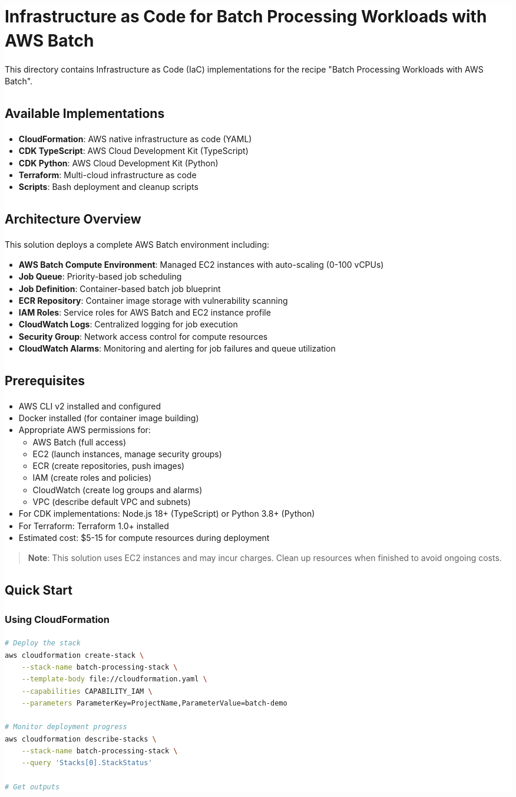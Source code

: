 # Infrastructure as Code for Batch Processing Workloads with AWS Batch

This directory contains Infrastructure as Code (IaC) implementations for the recipe "Batch Processing Workloads with AWS Batch".

## Available Implementations

- **CloudFormation**: AWS native infrastructure as code (YAML)
- **CDK TypeScript**: AWS Cloud Development Kit (TypeScript)
- **CDK Python**: AWS Cloud Development Kit (Python)
- **Terraform**: Multi-cloud infrastructure as code
- **Scripts**: Bash deployment and cleanup scripts

## Architecture Overview

This solution deploys a complete AWS Batch environment including:

- **AWS Batch Compute Environment**: Managed EC2 instances with auto-scaling (0-100 vCPUs)
- **Job Queue**: Priority-based job scheduling
- **Job Definition**: Container-based batch job blueprint
- **ECR Repository**: Container image storage with vulnerability scanning
- **IAM Roles**: Service roles for AWS Batch and EC2 instance profile
- **CloudWatch Logs**: Centralized logging for job execution
- **Security Group**: Network access control for compute resources
- **CloudWatch Alarms**: Monitoring and alerting for job failures and queue utilization

## Prerequisites

- AWS CLI v2 installed and configured
- Docker installed (for container image building)
- Appropriate AWS permissions for:
  - AWS Batch (full access)
  - EC2 (launch instances, manage security groups)
  - ECR (create repositories, push images)
  - IAM (create roles and policies)
  - CloudWatch (create log groups and alarms)
  - VPC (describe default VPC and subnets)
- For CDK implementations: Node.js 18+ (TypeScript) or Python 3.8+ (Python)
- For Terraform: Terraform 1.0+ installed
- Estimated cost: $5-15 for compute resources during deployment

> **Note**: This solution uses EC2 instances and may incur charges. Clean up resources when finished to avoid ongoing costs.

## Quick Start

### Using CloudFormation
```bash
# Deploy the stack
aws cloudformation create-stack \
    --stack-name batch-processing-stack \
    --template-body file://cloudformation.yaml \
    --capabilities CAPABILITY_IAM \
    --parameters ParameterKey=ProjectName,ParameterValue=batch-demo

# Monitor deployment progress
aws cloudformation describe-stacks \
    --stack-name batch-processing-stack \
    --query 'Stacks[0].StackStatus'

# Get outputs
```